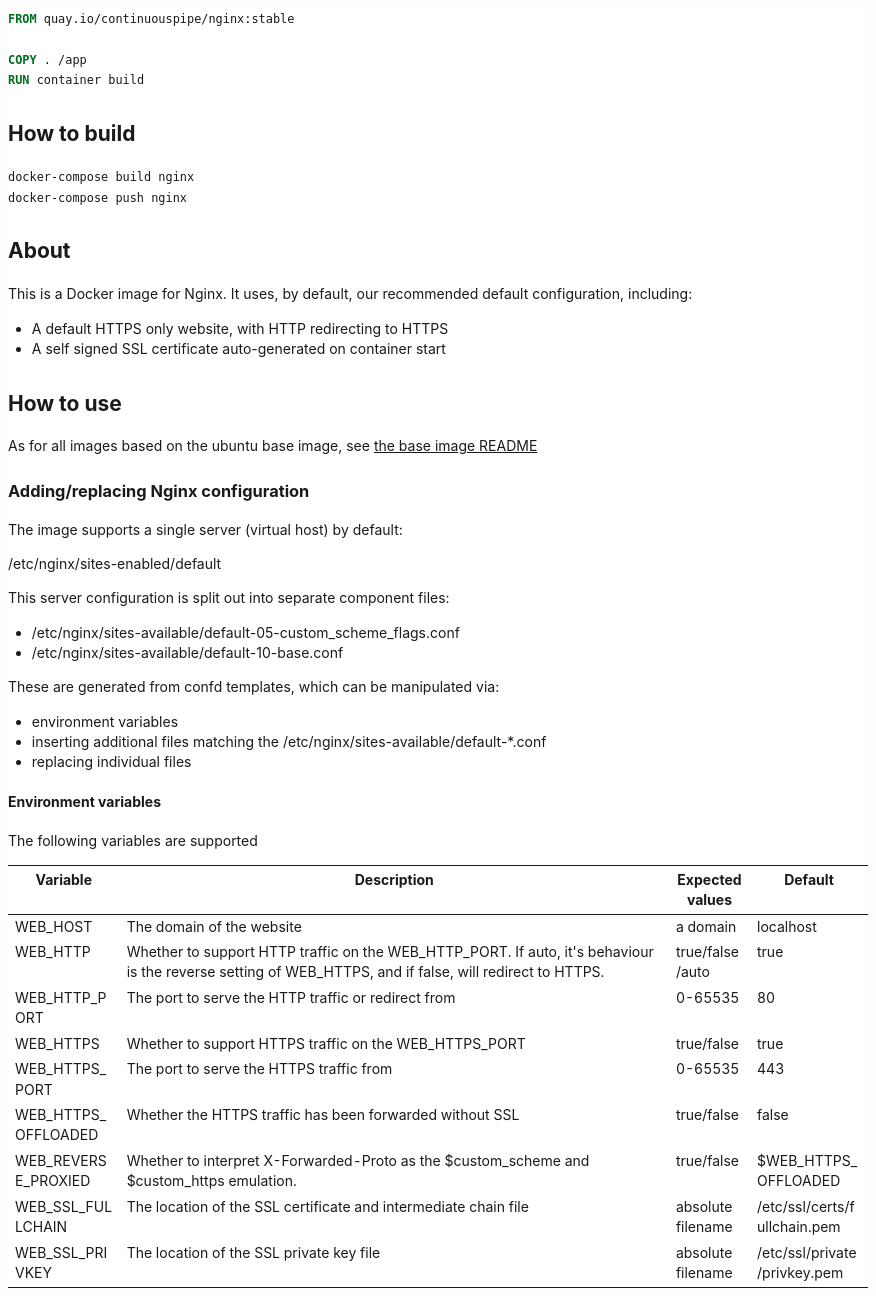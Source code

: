 ```Dockerfile
FROM quay.io/continuouspipe/nginx:stable

COPY . /app
RUN container build
```

## How to build
```bash
docker-compose build nginx
docker-compose push nginx
```

## About

This is a Docker image for Nginx. It uses, by
default, our recommended default configuration, including:

* A default HTTPS only website, with HTTP redirecting to HTTPS
* A self signed SSL certificate auto-generated on container start

## How to use

As for all images based on the ubuntu base image, see
[the base image README](../../ubuntu/16.04/README.md)

### Adding/replacing Nginx configuration

The image supports a single server (virtual host) by default:

/etc/nginx/sites-enabled/default

This server configuration is split out into separate component files:

* /etc/nginx/sites-available/default-05-custom_scheme_flags.conf
* /etc/nginx/sites-available/default-10-base.conf

These are generated from confd templates, which can be manipulated via:

* environment variables
* inserting additional files matching the /etc/nginx/sites-available/default-*.conf
* replacing individual files


#### Environment variables

The following variables are supported

Variable | Description | Expected values | Default
--- | --- | --- | ----
WEB_HOST | The domain of the website | a domain | localhost
WEB_HTTP | Whether to support HTTP traffic on the WEB_HTTP_PORT. If auto, it's behaviour is the reverse setting of WEB_HTTPS, and if false, will redirect to HTTPS. | true/false/auto | true
WEB_HTTP_PORT | The port to serve the HTTP traffic or redirect from | 0-65535 | 80
WEB_HTTPS | Whether to support HTTPS traffic on the WEB_HTTPS_PORT | true/false | true
WEB_HTTPS_PORT | The port to serve the HTTPS traffic from | 0-65535 | 443
WEB_HTTPS_OFFLOADED | Whether the HTTPS traffic has been forwarded without SSL | true/false | false
WEB_REVERSE_PROXIED | Whether to interpret X-Forwarded-Proto as the $custom_scheme and $custom_https emulation. | true/false | $WEB_HTTPS_OFFLOADED
WEB_SSL_FULLCHAIN | The location of the SSL certificate and intermediate chain file | absolute filename | /etc/ssl/certs/fullchain.pem
WEB_SSL_PRIVKEY | The location of the SSL private key file | absolute filename | /etc/ssl/private/privkey.pem
